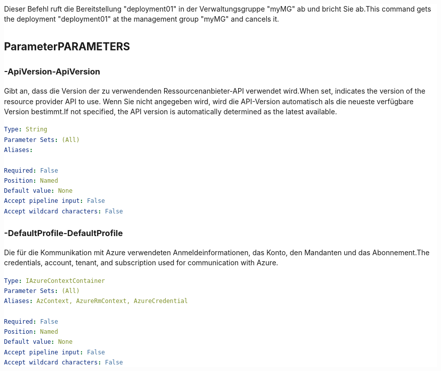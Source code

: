 <span data-ttu-id="cb682-116">Dieser Befehl ruft die Bereitstellung "deployment01" in der Verwaltungsgruppe "myMG" ab und bricht Sie ab.</span><span class="sxs-lookup"><span data-stu-id="cb682-116">This command gets the deployment "deployment01" at the management group "myMG" and cancels it.</span></span> 

## <span data-ttu-id="cb682-117">Parameter</span><span class="sxs-lookup"><span data-stu-id="cb682-117">PARAMETERS</span></span>

### <span data-ttu-id="cb682-118">-ApiVersion</span><span class="sxs-lookup"><span data-stu-id="cb682-118">-ApiVersion</span></span>
<span data-ttu-id="cb682-119">Gibt an, dass die Version der zu verwendenden Ressourcenanbieter-API verwendet wird.</span><span class="sxs-lookup"><span data-stu-id="cb682-119">When set, indicates the version of the resource provider API to use.</span></span>
<span data-ttu-id="cb682-120">Wenn Sie nicht angegeben wird, wird die API-Version automatisch als die neueste verfügbare Version bestimmt.</span><span class="sxs-lookup"><span data-stu-id="cb682-120">If not specified, the API version is automatically determined as the latest available.</span></span>

```yaml
Type: String
Parameter Sets: (All)
Aliases:

Required: False
Position: Named
Default value: None
Accept pipeline input: False
Accept wildcard characters: False
```

### <span data-ttu-id="cb682-121">-DefaultProfile</span><span class="sxs-lookup"><span data-stu-id="cb682-121">-DefaultProfile</span></span>
<span data-ttu-id="cb682-122">Die für die Kommunikation mit Azure verwendeten Anmeldeinformationen, das Konto, den Mandanten und das Abonnement.</span><span class="sxs-lookup"><span data-stu-id="cb682-122">The credentials, account, tenant, and subscription used for communication with Azure.</span></span>

```yaml
Type: IAzureContextContainer
Parameter Sets: (All)
Aliases: AzContext, AzureRmContext, AzureCredential

Required: False
Position: Named
Default value: None
Accept pipeline input: False
Accept wildcard characters: False
```
